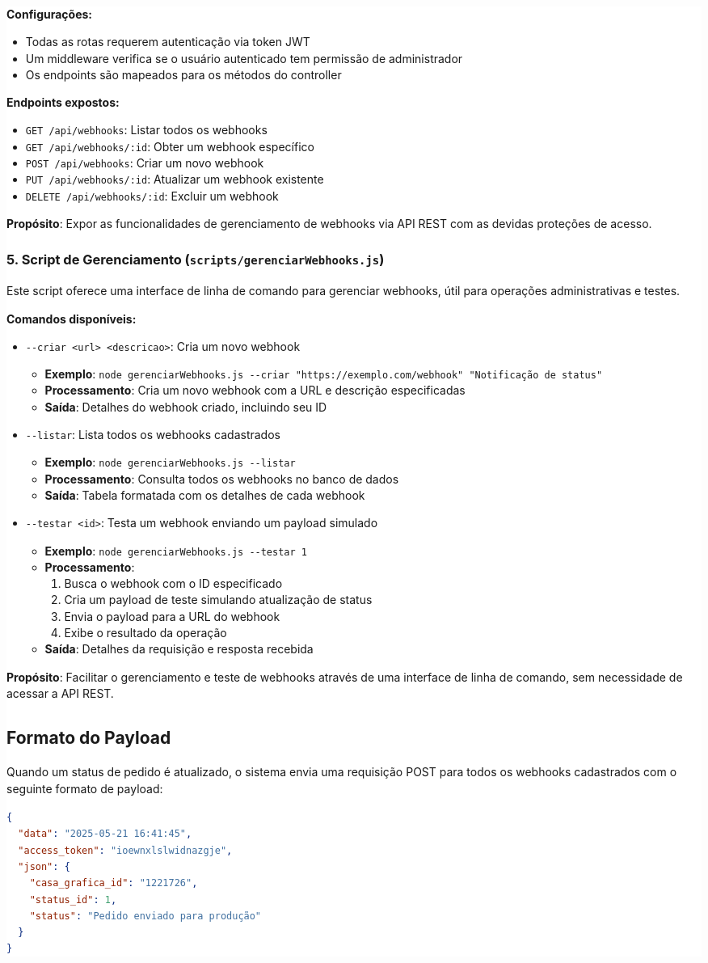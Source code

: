 **Configurações:**

- Todas as rotas requerem autenticação via token JWT
- Um middleware verifica se o usuário autenticado tem permissão de administrador
- Os endpoints são mapeados para os métodos do controller

**Endpoints expostos:**
- `GET /api/webhooks`: Listar todos os webhooks
- `GET /api/webhooks/:id`: Obter um webhook específico
- `POST /api/webhooks`: Criar um novo webhook
- `PUT /api/webhooks/:id`: Atualizar um webhook existente
- `DELETE /api/webhooks/:id`: Excluir um webhook

**Propósito**: Expor as funcionalidades de gerenciamento de webhooks via API REST com as devidas proteções de acesso.

### 5. Script de Gerenciamento (`scripts/gerenciarWebhooks.js`)

Este script oferece uma interface de linha de comando para gerenciar webhooks, útil para operações administrativas e testes.

**Comandos disponíveis:**

- `--criar <url> <descricao>`: Cria um novo webhook
  - **Exemplo**: `node gerenciarWebhooks.js --criar "https://exemplo.com/webhook" "Notificação de status"`
  - **Processamento**: Cria um novo webhook com a URL e descrição especificadas
  - **Saída**: Detalhes do webhook criado, incluindo seu ID

- `--listar`: Lista todos os webhooks cadastrados
  - **Exemplo**: `node gerenciarWebhooks.js --listar`
  - **Processamento**: Consulta todos os webhooks no banco de dados
  - **Saída**: Tabela formatada com os detalhes de cada webhook

- `--testar <id>`: Testa um webhook enviando um payload simulado
  - **Exemplo**: `node gerenciarWebhooks.js --testar 1`
  - **Processamento**: 
    1. Busca o webhook com o ID especificado
    2. Cria um payload de teste simulando atualização de status
    3. Envia o payload para a URL do webhook
    4. Exibe o resultado da operação
  - **Saída**: Detalhes da requisição e resposta recebida

**Propósito**: Facilitar o gerenciamento e teste de webhooks através de uma interface de linha de comando, sem necessidade de acessar a API REST.

## Formato do Payload

Quando um status de pedido é atualizado, o sistema envia uma requisição POST para todos os webhooks cadastrados com o seguinte formato de payload:

```json
{
  "data": "2025-05-21 16:41:45",
  "access_token": "ioewnxlslwidnazgje",
  "json": {
    "casa_grafica_id": "1221726",
    "status_id": 1,
    "status": "Pedido enviado para produção"
  }
}
```
